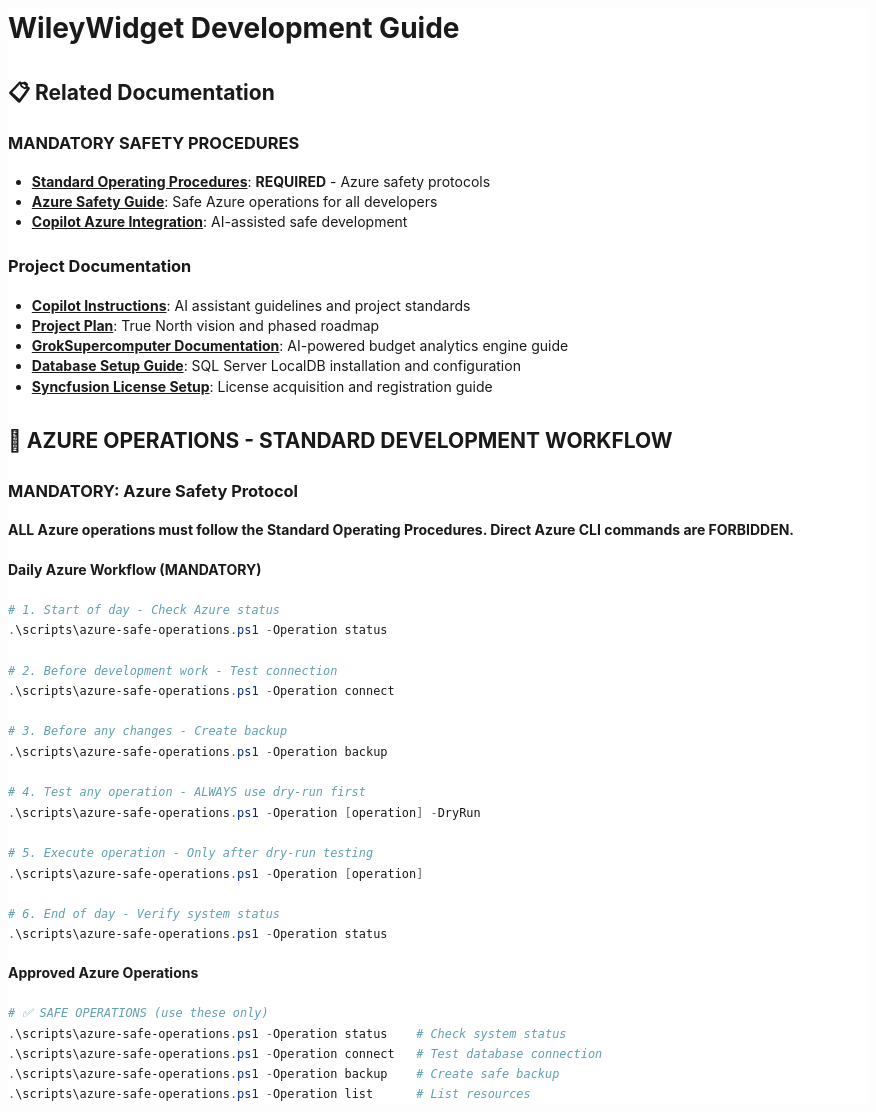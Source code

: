# WileyWidget Development Guide

## 📋 **Related Documentation**

### **MANDATORY SAFETY PROCEDURES**
- **[Standard Operating Procedures](sop-azure-operations.md)**: **REQUIRED** - Azure safety protocols
- **[Azure Safety Guide](azure-novice-guide.md)**: Safe Azure operations for all developers
- **[Copilot Azure Integration](copilot-azure-examples.md)**: AI-assisted safe development

### **Project Documentation**
- **[Copilot Instructions](../.vscode/copilot-instructions.md)**: AI assistant guidelines and project standards
- **[Project Plan](../.vscode/project-plan.md)**: True North vision and phased roadmap
- **[GrokSupercomputer Documentation](GrokSupercomputer-Documentation.md)**: AI-powered budget analytics engine guide
- **[Database Setup Guide](database-setup.md)**: SQL Server LocalDB installation and configuration
- **[Syncfusion License Setup](syncfusion-license-setup.md)**: License acquisition and registration guide

## 🚨 **AZURE OPERATIONS - STANDARD DEVELOPMENT WORKFLOW**

### **MANDATORY: Azure Safety Protocol**
**ALL Azure operations must follow the Standard Operating Procedures. Direct Azure CLI commands are FORBIDDEN.**

#### **Daily Azure Workflow (MANDATORY)**
```powershell
# 1. Start of day - Check Azure status
.\scripts\azure-safe-operations.ps1 -Operation status

# 2. Before development work - Test connection
.\scripts\azure-safe-operations.ps1 -Operation connect

# 3. Before any changes - Create backup
.\scripts\azure-safe-operations.ps1 -Operation backup

# 4. Test any operation - ALWAYS use dry-run first
.\scripts\azure-safe-operations.ps1 -Operation [operation] -DryRun

# 5. Execute operation - Only after dry-run testing
.\scripts\azure-safe-operations.ps1 -Operation [operation]

# 6. End of day - Verify system status
.\scripts\azure-safe-operations.ps1 -Operation status
```

#### **Approved Azure Operations**
```powershell
# ✅ SAFE OPERATIONS (use these only)
.\scripts\azure-safe-operations.ps1 -Operation status    # Check system status
.\scripts\azure-safe-operations.ps1 -Operation connect   # Test database connection
.\scripts\azure-safe-operations.ps1 -Operation backup    # Create safe backup
.\scripts\azure-safe-operations.ps1 -Operation list      # List resources
```
